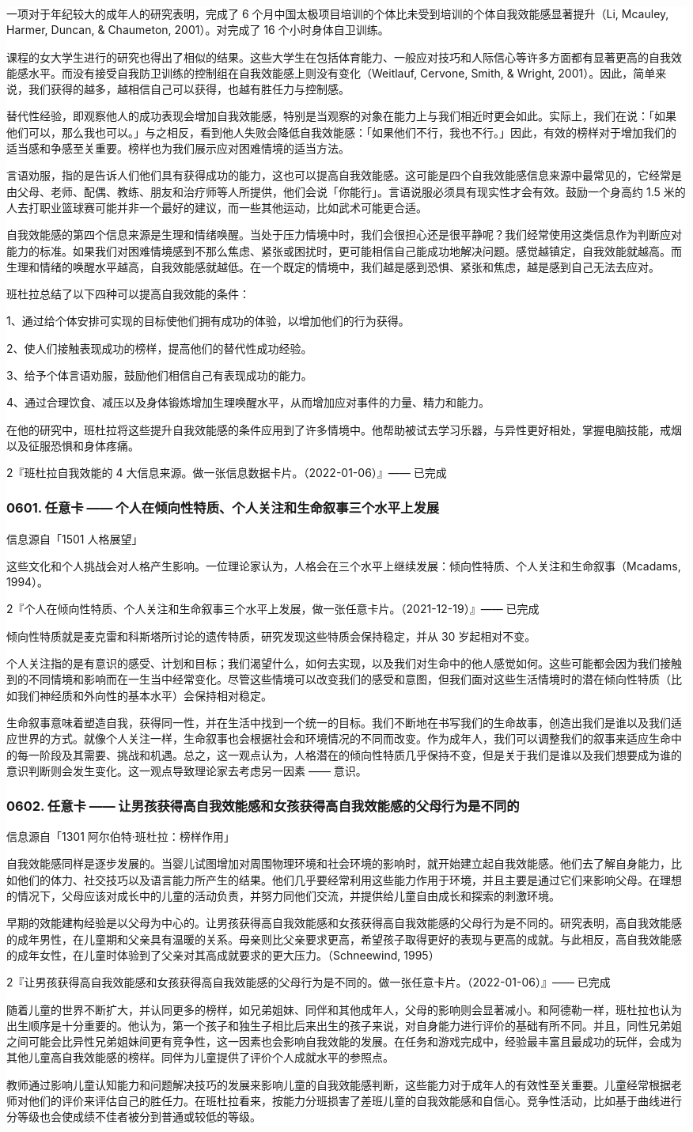 一项对于年纪较大的成年人的研究表明，完成了 6 个月中国太极项目培训的个体比未受到培训的个体自我效能感显著提升（Li, Mcauley, Harmer, Duncan, & Chaumeton, 2001）。对完成了 16 个小时身体自卫训练。

课程的女大学生进行的研究也得出了相似的结果。这些大学生在包括体育能力、一般应对技巧和人际信心等许多方面都有显著更高的自我效能感水平。而没有接受自我防卫训练的控制组在自我效能感上则没有变化（Weitlauf, Cervone, Smith, & Wright, 2001）。因此，简单来说，我们获得的越多，越相信自己可以获得，也越有胜任力与控制感。

替代性经验，即观察他人的成功表现会增加自我效能感，特别是当观察的对象在能力上与我们相近时更会如此。实际上，我们在说：「如果他们可以，那么我也可以。」与之相反，看到他人失败会降低自我效能感：「如果他们不行，我也不行。」因此，有效的榜样对于增加我们的适当感和争感至关重要。榜样也为我们展示应对困难情境的适当方法。

言语劝服，指的是告诉人们他们具有获得成功的能力，这也可以提高自我效能感。这可能是四个自我效能感信息来源中最常见的，它经常是由父母、老师、配偶、教练、朋友和治疗师等人所提供，他们会说「你能行」。言语说服必须具有现实性才会有效。鼓励一个身高约 1.5 米的人去打职业篮球赛可能并非一个最好的建议，而一些其他运动，比如武术可能更合适。

自我效能感的第四个信息来源是生理和情绪唤醒。当处于压力情境中时，我们会很担心还是很平静呢？我们经常使用这类信息作为判断应对能力的标准。如果我们对困难情境感到不那么焦虑、紧张或困扰时，更可能相信自己能成功地解决问题。感觉越镇定，自我效能就越高。而生理和情绪的唤醒水平越高，自我效能感就越低。在一个既定的情境中，我们越是感到恐惧、紧张和焦虑，越是感到自己无法去应对。

班杜拉总结了以下四种可以提高自我效能的条件：

1、通过给个体安排可实现的目标使他们拥有成功的体验，以增加他们的行为获得。

2、使人们接触表现成功的榜样，提高他们的替代性成功经验。

3、给予个体言语劝服，鼓励他们相信自己有表现成功的能力。

4、通过合理饮食、减压以及身体锻炼增加生理唤醒水平，从而增加应对事件的力量、精力和能力。

在他的研究中，班杜拉将这些提升自我效能感的条件应用到了许多情境中。他帮助被试去学习乐器，与异性更好相处，掌握电脑技能，戒烟以及征服恐惧和身体疼痛。

2『班杜拉自我效能的 4 大信息来源。做一张信息数据卡片。（2022-01-06）』—— 已完成

### 0601. 任意卡 —— 个人在倾向性特质、个人关注和生命叙事三个水平上发展

信息源自「1501 人格展望」

这些文化和个人挑战会对人格产生影响。一位理论家认为，人格会在三个水平上继续发展：倾向性特质、个人关注和生命叙事（Mcadams, 1994）。

2『个人在倾向性特质、个人关注和生命叙事三个水平上发展，做一张任意卡片。（2021-12-19）』—— 已完成

倾向性特质就是麦克雷和科斯塔所讨论的遗传特质，研究发现这些特质会保持稳定，并从 30 岁起相对不变。

个人关注指的是有意识的感受、计划和目标；我们渴望什么，如何去实现，以及我们对生命中的他人感觉如何。这些可能都会因为我们接触到的不同情境和影响而在一生当中经常变化。尽管这些情境可以改变我们的感受和意图，但我们面对这些生活情境时的潜在倾向性特质（比如我们神经质和外向性的基本水平）会保持相对稳定。

生命叙事意味着塑造自我，获得同一性，并在生活中找到一个统一的目标。我们不断地在书写我们的生命故事，创造出我们是谁以及我们适应世界的方式。就像个人关注一样，生命叙事也会根据社会和环境情况的不同而改变。作为成年人，我们可以调整我们的叙事来适应生命中的每一阶段及其需要、挑战和机遇。总之，这一观点认为，人格潜在的倾向性特质几乎保持不变，但是关于我们是谁以及我们想要成为谁的意识判断则会发生变化。这一观点导致理论家去考虑另一因素 —— 意识。

### 0602. 任意卡 —— 让男孩获得高自我效能感和女孩获得高自我效能感的父母行为是不同的

信息源自「1301 阿尔伯特·班杜拉：榜样作用」

自我效能感同样是逐步发展的。当婴儿试图增加对周围物理环境和社会环境的影响时，就开始建立起自我效能感。他们去了解自身能力，比如他们的体力、社交技巧以及语言能力所产生的结果。他们几乎要经常利用这些能力作用于环境，并且主要是通过它们来影响父母。在理想的情况下，父母应该对成长中的儿童的活动负责，并努力同他们交流，并提供给儿童自由成长和探索的刺激环境。

早期的效能建构经验是以父母为中心的。让男孩获得高自我效能感和女孩获得高自我效能感的父母行为是不同的。研究表明，高自我效能感的成年男性，在儿童期和父亲具有温暖的关系。母亲则比父亲要求更高，希望孩子取得更好的表现与更高的成就。与此相反，高自我效能感的成年女性，在儿童时体验到了父亲对其高成就要求的更大压力。（Schneewind, 1995）

2『让男孩获得高自我效能感和女孩获得高自我效能感的父母行为是不同的。做一张任意卡片。（2022-01-06）』—— 已完成

随着儿童的世界不断扩大，并认同更多的榜样，如兄弟姐妹、同伴和其他成年人，父母的影响则会显著减小。和阿德勒一样，班杜拉也认为出生顺序是十分重要的。他认为，第一个孩子和独生子相比后来出生的孩子来说，对自身能力进行评价的基础有所不同。并且，同性兄弟姐之间可能会比异性兄弟姐妹间更有竞争性，这一因素也会影响自我效能的发展。在任务和游戏完成中，经验最丰富且最成功的玩伴，会成为其他儿童高自我效能感的榜样。同伴为儿童提供了评价个人成就水平的参照点。

教师通过影响儿童认知能力和问题解决技巧的发展来影响儿童的自我效能感判断，这些能力对于成年人的有效性至关重要。儿童经常根据老师对他们的评价来评估自己的胜任力。在班杜拉看来，按能力分班损害了差班儿童的自我效能感和自信心。竞争性活动，比如基于曲线进行分等级也会使成绩不佳者被分到普通或较低的等级。